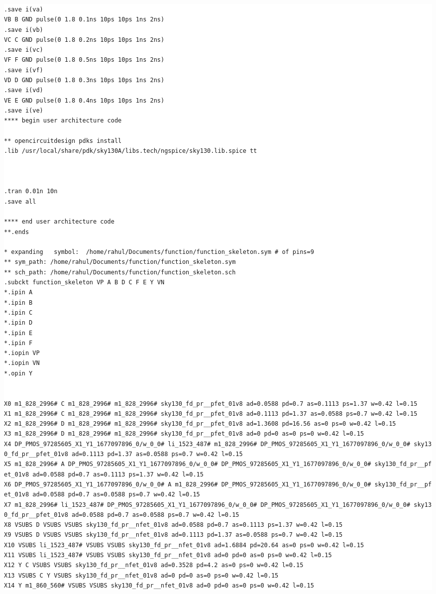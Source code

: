 ```
.save i(va)
VB B GND pulse(0 1.8 0.1ns 10ps 10ps 1ns 2ns)
.save i(vb)
VC C GND pulse(0 1.8 0.2ns 10ps 10ps 1ns 2ns)
.save i(vc)
VF F GND pulse(0 1.8 0.5ns 10ps 10ps 1ns 2ns)
.save i(vf)
VD D GND pulse(0 1.8 0.3ns 10ps 10ps 1ns 2ns)
.save i(vd)
VE E GND pulse(0 1.8 0.4ns 10ps 10ps 1ns 2ns)
.save i(ve)
**** begin user architecture code

** opencircuitdesign pdks install
.lib /usr/local/share/pdk/sky130A/libs.tech/ngspice/sky130.lib.spice tt



.tran 0.01n 10n
.save all

**** end user architecture code
**.ends

* expanding   symbol:  /home/rahul/Documents/function/function_skeleton.sym # of pins=9
** sym_path: /home/rahul/Documents/function/function_skeleton.sym
** sch_path: /home/rahul/Documents/function/function_skeleton.sch
.subckt function_skeleton VP A B D C F E Y VN
*.ipin A
*.ipin B
*.ipin C
*.ipin D
*.ipin E
*.ipin F
*.iopin VP
*.iopin VN
*.opin Y


X0 m1_828_2996# C m1_828_2996# m1_828_2996# sky130_fd_pr__pfet_01v8 ad=0.0588 pd=0.7 as=0.1113 ps=1.37 w=0.42 l=0.15
X1 m1_828_2996# C m1_828_2996# m1_828_2996# sky130_fd_pr__pfet_01v8 ad=0.1113 pd=1.37 as=0.0588 ps=0.7 w=0.42 l=0.15
X2 m1_828_2996# D m1_828_2996# m1_828_2996# sky130_fd_pr__pfet_01v8 ad=1.3608 pd=16.56 as=0 ps=0 w=0.42 l=0.15
X3 m1_828_2996# D m1_828_2996# m1_828_2996# sky130_fd_pr__pfet_01v8 ad=0 pd=0 as=0 ps=0 w=0.42 l=0.15
X4 DP_PMOS_97285605_X1_Y1_1677097896_0/w_0_0# li_1523_487# m1_828_2996# DP_PMOS_97285605_X1_Y1_1677097896_0/w_0_0# sky130_fd_pr__pfet_01v8 ad=0.1113 pd=1.37 as=0.0588 ps=0.7 w=0.42 l=0.15
X5 m1_828_2996# A DP_PMOS_97285605_X1_Y1_1677097896_0/w_0_0# DP_PMOS_97285605_X1_Y1_1677097896_0/w_0_0# sky130_fd_pr__pfet_01v8 ad=0.0588 pd=0.7 as=0.1113 ps=1.37 w=0.42 l=0.15
X6 DP_PMOS_97285605_X1_Y1_1677097896_0/w_0_0# A m1_828_2996# DP_PMOS_97285605_X1_Y1_1677097896_0/w_0_0# sky130_fd_pr__pfet_01v8 ad=0.0588 pd=0.7 as=0.0588 ps=0.7 w=0.42 l=0.15
X7 m1_828_2996# li_1523_487# DP_PMOS_97285605_X1_Y1_1677097896_0/w_0_0# DP_PMOS_97285605_X1_Y1_1677097896_0/w_0_0# sky130_fd_pr__pfet_01v8 ad=0.0588 pd=0.7 as=0.0588 ps=0.7 w=0.42 l=0.15
X8 VSUBS D VSUBS VSUBS sky130_fd_pr__nfet_01v8 ad=0.0588 pd=0.7 as=0.1113 ps=1.37 w=0.42 l=0.15
X9 VSUBS D VSUBS VSUBS sky130_fd_pr__nfet_01v8 ad=0.1113 pd=1.37 as=0.0588 ps=0.7 w=0.42 l=0.15
X10 VSUBS li_1523_487# VSUBS VSUBS sky130_fd_pr__nfet_01v8 ad=1.6884 pd=20.64 as=0 ps=0 w=0.42 l=0.15
X11 VSUBS li_1523_487# VSUBS VSUBS sky130_fd_pr__nfet_01v8 ad=0 pd=0 as=0 ps=0 w=0.42 l=0.15
X12 Y C VSUBS VSUBS sky130_fd_pr__nfet_01v8 ad=0.3528 pd=4.2 as=0 ps=0 w=0.42 l=0.15
X13 VSUBS C Y VSUBS sky130_fd_pr__nfet_01v8 ad=0 pd=0 as=0 ps=0 w=0.42 l=0.15
X14 Y m1_860_560# VSUBS VSUBS sky130_fd_pr__nfet_01v8 ad=0 pd=0 as=0 ps=0 w=0.42 l=0.15
```